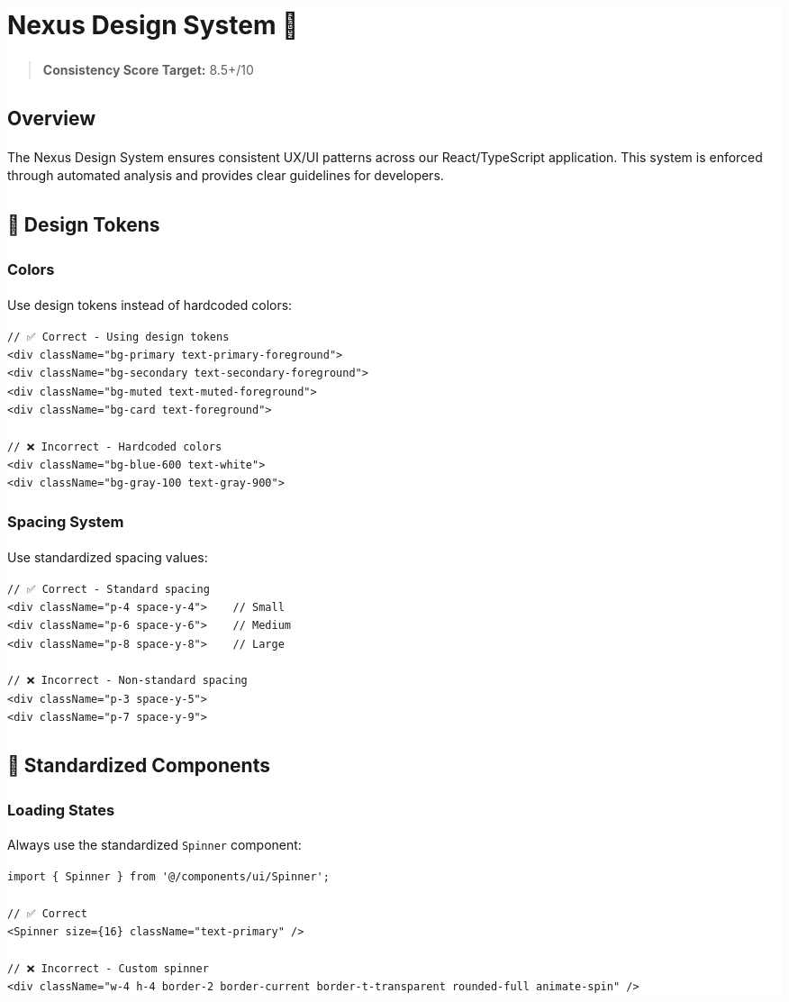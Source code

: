# Nexus Design System 🎨

> **Consistency Score Target:** 8.5+/10

## Overview

The Nexus Design System ensures consistent UX/UI patterns across our React/TypeScript application. This system is enforced through automated analysis and provides clear guidelines for developers.

## 🎯 Design Tokens

### Colors

Use design tokens instead of hardcoded colors:

```tsx
// ✅ Correct - Using design tokens
<div className="bg-primary text-primary-foreground">
<div className="bg-secondary text-secondary-foreground">
<div className="bg-muted text-muted-foreground">
<div className="bg-card text-foreground">

// ❌ Incorrect - Hardcoded colors
<div className="bg-blue-600 text-white">
<div className="bg-gray-100 text-gray-900">
```

### Spacing System

Use standardized spacing values:

```tsx
// ✅ Correct - Standard spacing
<div className="p-4 space-y-4">    // Small
<div className="p-6 space-y-6">    // Medium  
<div className="p-8 space-y-8">    // Large

// ❌ Incorrect - Non-standard spacing
<div className="p-3 space-y-5">
<div className="p-7 space-y-9">
```

## 🧩 Standardized Components

### Loading States

Always use the standardized `Spinner` component:

```tsx
import { Spinner } from '@/components/ui/Spinner';

// ✅ Correct
<Spinner size={16} className="text-primary" />

// ❌ Incorrect - Custom spinner
<div className="w-4 h-4 border-2 border-current border-t-transparent rounded-full animate-spin" />
```
